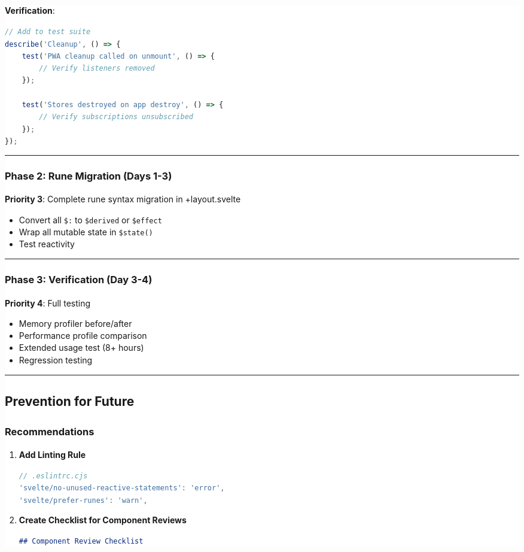 **Verification**:

```javascript
// Add to test suite
describe('Cleanup', () => {
	test('PWA cleanup called on unmount', () => {
		// Verify listeners removed
	});

	test('Stores destroyed on app destroy', () => {
		// Verify subscriptions unsubscribed
	});
});
```

---

### Phase 2: Rune Migration (Days 1-3)

**Priority 3**: Complete rune syntax migration in +layout.svelte

- Convert all `$:` to `$derived` or `$effect`
- Wrap all mutable state in `$state()`
- Test reactivity

---

### Phase 3: Verification (Day 3-4)

**Priority 4**: Full testing

- Memory profiler before/after
- Performance profile comparison
- Extended usage test (8+ hours)
- Regression testing

---

## Prevention for Future

### Recommendations

1. **Add Linting Rule**

    ```javascript
    // .eslintrc.cjs
    'svelte/no-unused-reactive-statements': 'error',
    'svelte/prefer-runes': 'warn',
    ```

2. **Create Checklist for Component Reviews**

    ```markdown
    ## Component Review Checklist
